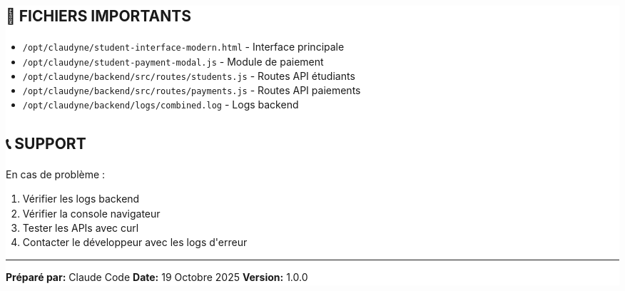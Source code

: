 ## 🔗 FICHIERS IMPORTANTS

- `/opt/claudyne/student-interface-modern.html` - Interface principale
- `/opt/claudyne/student-payment-modal.js` - Module de paiement
- `/opt/claudyne/backend/src/routes/students.js` - Routes API étudiants
- `/opt/claudyne/backend/src/routes/payments.js` - Routes API paiements
- `/opt/claudyne/backend/logs/combined.log` - Logs backend

## 📞 SUPPORT

En cas de problème :
1. Vérifier les logs backend
2. Vérifier la console navigateur
3. Tester les APIs avec curl
4. Contacter le développeur avec les logs d'erreur

---

**Préparé par:** Claude Code
**Date:** 19 Octobre 2025
**Version:** 1.0.0
